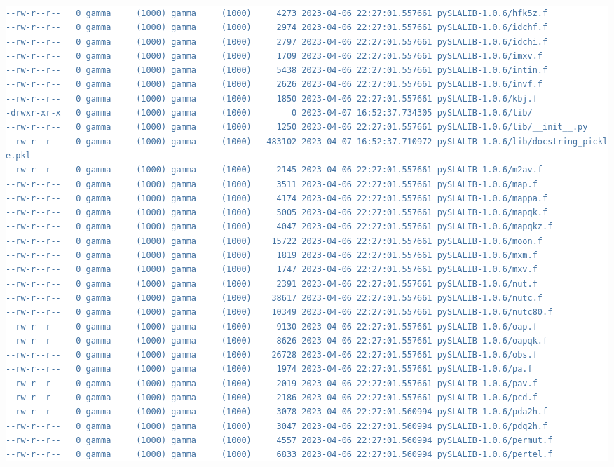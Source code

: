 ```diff
--rw-r--r--   0 gamma     (1000) gamma     (1000)     4273 2023-04-06 22:27:01.557661 pySLALIB-1.0.6/hfk5z.f
--rw-r--r--   0 gamma     (1000) gamma     (1000)     2974 2023-04-06 22:27:01.557661 pySLALIB-1.0.6/idchf.f
--rw-r--r--   0 gamma     (1000) gamma     (1000)     2797 2023-04-06 22:27:01.557661 pySLALIB-1.0.6/idchi.f
--rw-r--r--   0 gamma     (1000) gamma     (1000)     1709 2023-04-06 22:27:01.557661 pySLALIB-1.0.6/imxv.f
--rw-r--r--   0 gamma     (1000) gamma     (1000)     5438 2023-04-06 22:27:01.557661 pySLALIB-1.0.6/intin.f
--rw-r--r--   0 gamma     (1000) gamma     (1000)     2626 2023-04-06 22:27:01.557661 pySLALIB-1.0.6/invf.f
--rw-r--r--   0 gamma     (1000) gamma     (1000)     1850 2023-04-06 22:27:01.557661 pySLALIB-1.0.6/kbj.f
-drwxr-xr-x   0 gamma     (1000) gamma     (1000)        0 2023-04-07 16:52:37.734305 pySLALIB-1.0.6/lib/
--rw-r--r--   0 gamma     (1000) gamma     (1000)     1250 2023-04-06 22:27:01.557661 pySLALIB-1.0.6/lib/__init__.py
--rw-r--r--   0 gamma     (1000) gamma     (1000)   483102 2023-04-07 16:52:37.710972 pySLALIB-1.0.6/lib/docstring_pickle.pkl
--rw-r--r--   0 gamma     (1000) gamma     (1000)     2145 2023-04-06 22:27:01.557661 pySLALIB-1.0.6/m2av.f
--rw-r--r--   0 gamma     (1000) gamma     (1000)     3511 2023-04-06 22:27:01.557661 pySLALIB-1.0.6/map.f
--rw-r--r--   0 gamma     (1000) gamma     (1000)     4174 2023-04-06 22:27:01.557661 pySLALIB-1.0.6/mappa.f
--rw-r--r--   0 gamma     (1000) gamma     (1000)     5005 2023-04-06 22:27:01.557661 pySLALIB-1.0.6/mapqk.f
--rw-r--r--   0 gamma     (1000) gamma     (1000)     4047 2023-04-06 22:27:01.557661 pySLALIB-1.0.6/mapqkz.f
--rw-r--r--   0 gamma     (1000) gamma     (1000)    15722 2023-04-06 22:27:01.557661 pySLALIB-1.0.6/moon.f
--rw-r--r--   0 gamma     (1000) gamma     (1000)     1819 2023-04-06 22:27:01.557661 pySLALIB-1.0.6/mxm.f
--rw-r--r--   0 gamma     (1000) gamma     (1000)     1747 2023-04-06 22:27:01.557661 pySLALIB-1.0.6/mxv.f
--rw-r--r--   0 gamma     (1000) gamma     (1000)     2391 2023-04-06 22:27:01.557661 pySLALIB-1.0.6/nut.f
--rw-r--r--   0 gamma     (1000) gamma     (1000)    38617 2023-04-06 22:27:01.557661 pySLALIB-1.0.6/nutc.f
--rw-r--r--   0 gamma     (1000) gamma     (1000)    10349 2023-04-06 22:27:01.557661 pySLALIB-1.0.6/nutc80.f
--rw-r--r--   0 gamma     (1000) gamma     (1000)     9130 2023-04-06 22:27:01.557661 pySLALIB-1.0.6/oap.f
--rw-r--r--   0 gamma     (1000) gamma     (1000)     8626 2023-04-06 22:27:01.557661 pySLALIB-1.0.6/oapqk.f
--rw-r--r--   0 gamma     (1000) gamma     (1000)    26728 2023-04-06 22:27:01.557661 pySLALIB-1.0.6/obs.f
--rw-r--r--   0 gamma     (1000) gamma     (1000)     1974 2023-04-06 22:27:01.557661 pySLALIB-1.0.6/pa.f
--rw-r--r--   0 gamma     (1000) gamma     (1000)     2019 2023-04-06 22:27:01.557661 pySLALIB-1.0.6/pav.f
--rw-r--r--   0 gamma     (1000) gamma     (1000)     2186 2023-04-06 22:27:01.557661 pySLALIB-1.0.6/pcd.f
--rw-r--r--   0 gamma     (1000) gamma     (1000)     3078 2023-04-06 22:27:01.560994 pySLALIB-1.0.6/pda2h.f
--rw-r--r--   0 gamma     (1000) gamma     (1000)     3047 2023-04-06 22:27:01.560994 pySLALIB-1.0.6/pdq2h.f
--rw-r--r--   0 gamma     (1000) gamma     (1000)     4557 2023-04-06 22:27:01.560994 pySLALIB-1.0.6/permut.f
--rw-r--r--   0 gamma     (1000) gamma     (1000)     6833 2023-04-06 22:27:01.560994 pySLALIB-1.0.6/pertel.f
```
